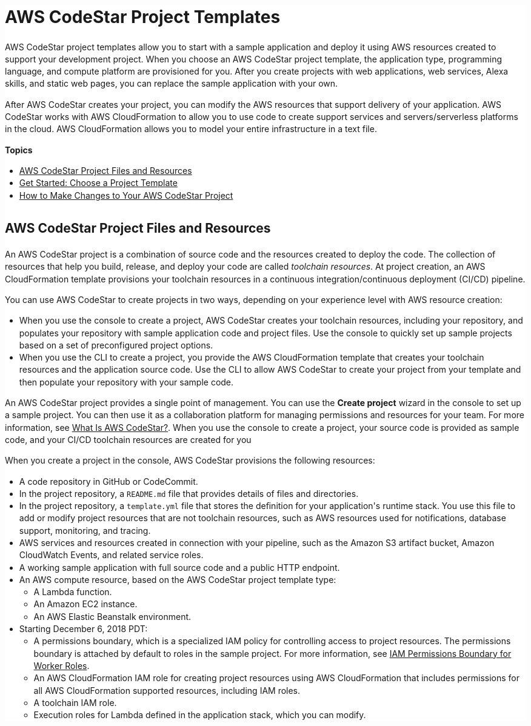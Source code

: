 # AWS CodeStar Project Templates<a name="templates"></a>

AWS CodeStar project templates allow you to start with a sample application and deploy it using AWS resources created to support your development project\. When you choose an AWS CodeStar project template, the application type, programming language, and compute platform are provisioned for you\. After you create projects with web applications, web services, Alexa skills, and static web pages, you can replace the sample application with your own\.

After AWS CodeStar creates your project, you can modify the AWS resources that support delivery of your application\. AWS CodeStar works with AWS CloudFormation to allow you to use code to create support services and servers/serverless platforms in the cloud\. AWS CloudFormation allows you to model your entire infrastructure in a text file\. 

**Topics**
+ [AWS CodeStar Project Files and Resources](#templates-whatis)
+ [Get Started: Choose a Project Template](#templates-choose-template)
+ [How to Make Changes to Your AWS CodeStar Project](#update-project)

## AWS CodeStar Project Files and Resources<a name="templates-whatis"></a>

An AWS CodeStar project is a combination of source code and the resources created to deploy the code\. The collection of resources that help you build, release, and deploy your code are called *toolchain resources*\. At project creation, an AWS CloudFormation template provisions your toolchain resources in a continuous integration/continuous deployment \(CI/CD\) pipeline\.

You can use AWS CodeStar to create projects in two ways, depending on your experience level with AWS resource creation: 
+ When you use the console to create a project, AWS CodeStar creates your toolchain resources, including your repository, and populates your repository with sample application code and project files\. Use the console to quickly set up sample projects based on a set of preconfigured project options\. 
+ When you use the CLI to create a project, you provide the AWS CloudFormation template that creates your toolchain resources and the application source code\. Use the CLI to allow AWS CodeStar to create your project from your template and then populate your repository with your sample code\.

An AWS CodeStar project provides a single point of management\. You can use the **Create project** wizard in the console to set up a sample project\. You can then use it as a collaboration platform for managing permissions and resources for your team\. For more information, see [What Is AWS CodeStar?](welcome.md)\. When you use the console to create a project, your source code is provided as sample code, and your CI/CD toolchain resources are created for you 

When you create a project in the console, AWS CodeStar provisions the following resources:
+ A code repository in GitHub or CodeCommit\.
+ In the project repository, a `README.md` file that provides details of files and directories\.
+ In the project repository, a `template.yml` file that stores the deﬁnition for your application's runtime stack\. You use this file to add or modify project resources that are not toolchain resources, such as AWS resources used for notifications, database support, monitoring, and tracing\.
+ AWS services and resources created in connection with your pipeline, such as the Amazon S3 artifact bucket, Amazon CloudWatch Events, and related service roles\.
+ A working sample application with full source code and a public HTTP endpoint\.
+ An AWS compute resource, based on the AWS CodeStar project template type:
  + A Lambda function\. 
  + An Amazon EC2 instance\. 
  + An AWS Elastic Beanstalk environment\. 
+ Starting December 6, 2018 PDT:
  + A permissions boundary, which is a specialized IAM policy for controlling access to project resources\. The permissions boundary is attached by default to roles in the sample project\. For more information, see [IAM Permissions Boundary for Worker Roles](access-permissions-proj.md#access-permissions-proj-pb-worker)\.
  + An AWS CloudFormation IAM role for creating project resources using AWS CloudFormation that includes permissions for all AWS CloudFormation supported resources, including IAM roles\.
  + A toolchain IAM role\.
  + Execution roles for Lambda defined in the application stack, which you can modify\.